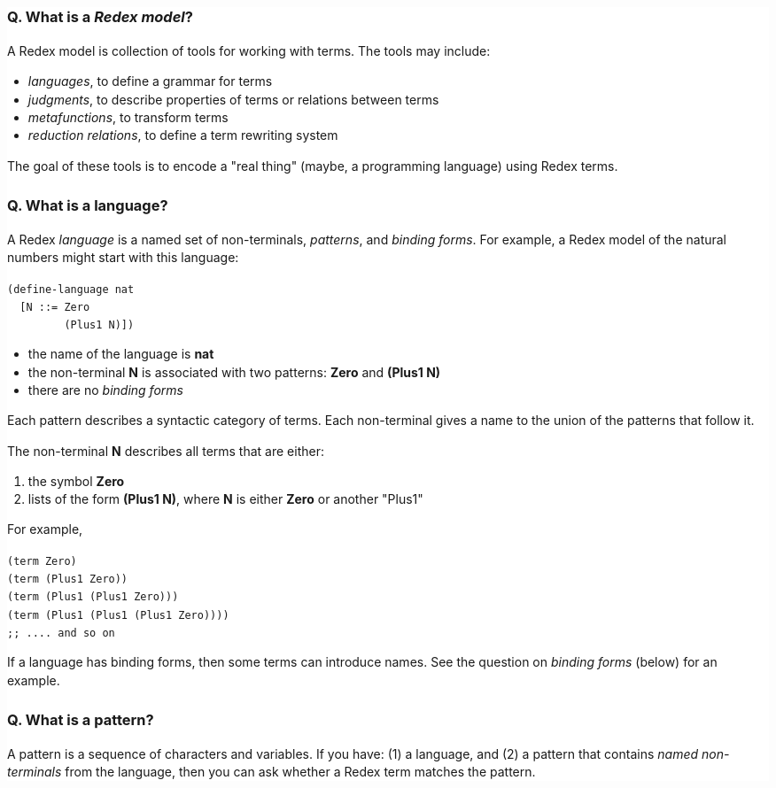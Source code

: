 
### Q. What is a _Redex model_?

A Redex model is collection of tools for working with terms.
The tools may include:

- _languages_, to define a grammar for terms
- _judgments_, to describe properties of terms or relations between terms
- _metafunctions_, to transform terms
- _reduction relations_, to define a term rewriting system

The goal of these tools is to encode a "real thing" (maybe, a programming language)
 using Redex terms.


### Q. What is a language?

A Redex _language_ is a named set of non-terminals, _patterns_, and _binding forms_.
For example, a Redex model of the natural numbers might start with this language:

```
(define-language nat
  [N ::= Zero
         (Plus1 N)])
```
- the name of the language is **nat**
- the non-terminal **N** is associated with two patterns: **Zero** and **(Plus1 N)**
- there are no _binding forms_

Each pattern describes a syntactic category of terms.
Each non-terminal gives a name to the union of the patterns that follow it.

The non-terminal **N** describes all terms that are either:

1. the symbol **Zero**
2. lists of the form **(Plus1 N)**, where **N** is either **Zero** or another "Plus1"

For example,

```
(term Zero)
(term (Plus1 Zero))
(term (Plus1 (Plus1 Zero)))
(term (Plus1 (Plus1 (Plus1 Zero))))
;; .... and so on
```

If a language has binding forms, then some terms can introduce names.
See the question on _binding forms_ (below) for an example.


### Q. What is a pattern?

A pattern is a sequence of characters and variables.
If you have: (1) a language, and (2) a pattern that contains _named non-terminals_ from the language,
 then you can ask whether a Redex term matches the pattern.
